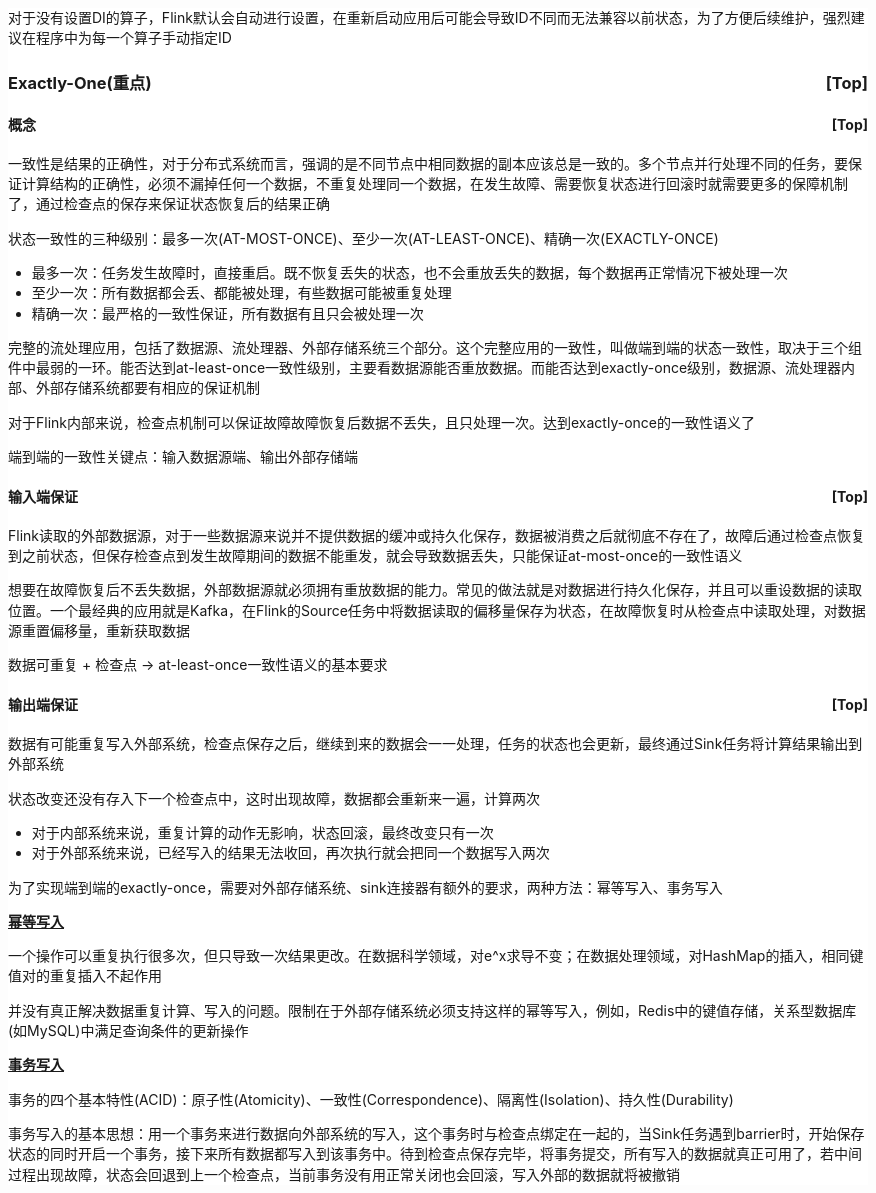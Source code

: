 对于没有设置DI的算子，Flink默认会自动进行设置，在重新启动应用后可能会导致ID不同而无法兼容以前状态，为了方便后续维护，强烈建议在程序中为每一个算子手动指定ID



### <a name="18">Exactly-One(重点)</a><a style="float:right;text-decoration:none;" href="#index">[Top]</a>

#### <a name="19">概念</a><a style="float:right;text-decoration:none;" href="#index">[Top]</a>

一致性是结果的正确性，对于分布式系统而言，强调的是不同节点中相同数据的副本应该总是一致的。多个节点并行处理不同的任务，要保证计算结构的正确性，必须不漏掉任何一个数据，不重复处理同一个数据，在发生故障、需要恢复状态进行回滚时就需要更多的保障机制了，通过检查点的保存来保证状态恢复后的结果正确

状态一致性的三种级别：最多一次(AT-MOST-ONCE)、至少一次(AT-LEAST-ONCE)、精确一次(EXACTLY-ONCE)

- 最多一次：任务发生故障时，直接重启。既不恢复丢失的状态，也不会重放丢失的数据，每个数据再正常情况下被处理一次
- 至少一次：所有数据都会丢、都能被处理，有些数据可能被重复处理
- 精确一次：最严格的一致性保证，所有数据有且只会被处理一次

完整的流处理应用，包括了数据源、流处理器、外部存储系统三个部分。这个完整应用的一致性，叫做端到端的状态一致性，取决于三个组件中最弱的一环。能否达到at-least-once一致性级别，主要看数据源能否重放数据。而能否达到exactly-once级别，数据源、流处理器内部、外部存储系统都要有相应的保证机制

对于Flink内部来说，检查点机制可以保证故障故障恢复后数据不丢失，且只处理一次。达到exactly-once的一致性语义了

端到端的一致性关键点：输入数据源端、输出外部存储端

#### <a name="20">输入端保证</a><a style="float:right;text-decoration:none;" href="#index">[Top]</a>

Flink读取的外部数据源，对于一些数据源来说并不提供数据的缓冲或持久化保存，数据被消费之后就彻底不存在了，故障后通过检查点恢复到之前状态，但保存检查点到发生故障期间的数据不能重发，就会导致数据丢失，只能保证at-most-once的一致性语义

想要在故障恢复后不丢失数据，外部数据源就必须拥有重放数据的能力。常见的做法就是对数据进行持久化保存，并且可以重设数据的读取位置。一个最经典的应用就是Kafka，在Flink的Source任务中将数据读取的偏移量保存为状态，在故障恢复时从检查点中读取处理，对数据源重置偏移量，重新获取数据

数据可重复 + 检查点 -> at-least-once一致性语义的基本要求

#### <a name="21">输出端保证</a><a style="float:right;text-decoration:none;" href="#index">[Top]</a>

数据有可能重复写入外部系统，检查点保存之后，继续到来的数据会一一处理，任务的状态也会更新，最终通过Sink任务将计算结果输出到外部系统

状态改变还没有存入下一个检查点中，这时出现故障，数据都会重新来一遍，计算两次

- 对于内部系统来说，重复计算的动作无影响，状态回滚，最终改变只有一次
- 对于外部系统来说，已经写入的结果无法收回，再次执行就会把同一个数据写入两次

为了实现端到端的exactly-once，需要对外部存储系统、sink连接器有额外的要求，两种方法：幂等写入、事务写入

<u>**幂等写入**</u>

一个操作可以重复执行很多次，但只导致一次结果更改。在数据科学领域，对e^x求导不变；在数据处理领域，对HashMap的插入，相同键值对的重复插入不起作用

并没有真正解决数据重复计算、写入的问题。限制在于外部存储系统必须支持这样的幂等写入，例如，Redis中的键值存储，关系型数据库(如MySQL)中满足查询条件的更新操作

**<u>事务写入</u>**

事务的四个基本特性(ACID)：原子性(Atomicity)、一致性(Correspondence)、隔离性(Isolation)、持久性(Durability)

事务写入的基本思想：用一个事务来进行数据向外部系统的写入，这个事务时与检查点绑定在一起的，当Sink任务遇到barrier时，开始保存状态的同时开启一个事务，接下来所有数据都写入到该事务中。待到检查点保存完毕，将事务提交，所有写入的数据就真正可用了，若中间过程出现故障，状态会回退到上一个检查点，当前事务没有用正常关闭也会回滚，写入外部的数据就将被撤销

